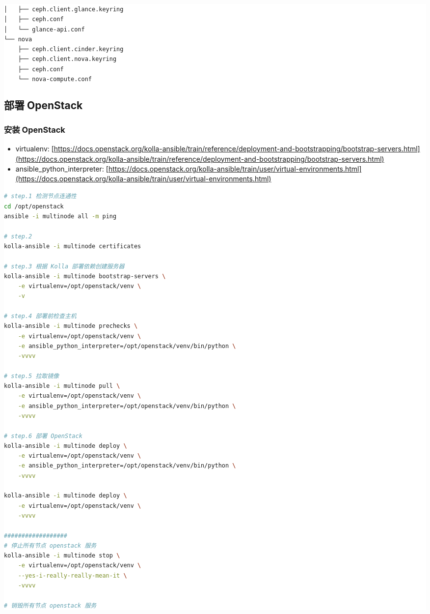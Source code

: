 ```bash
│   ├── ceph.client.glance.keyring
│   ├── ceph.conf
│   └── glance-api.conf
└── nova
    ├── ceph.client.cinder.keyring
    ├── ceph.client.nova.keyring
    ├── ceph.conf
    └── nova-compute.conf
```

## 部署 OpenStack

### 安装 OpenStack

+ virtualenv: [https://docs.openstack.org/kolla-ansible/train/reference/deployment-and-bootstrapping/bootstrap-servers.html](https://docs.openstack.org/kolla-ansible/train/reference/deployment-and-bootstrapping/bootstrap-servers.html)
+ ansible_python_interpreter: [https://docs.openstack.org/kolla-ansible/train/user/virtual-environments.html](https://docs.openstack.org/kolla-ansible/train/user/virtual-environments.html)

```bash
# step.1 检测节点连通性
cd /opt/openstack
ansible -i multinode all -m ping

# step.2
kolla-ansible -i multinode certificates

# step.3 根据 Kolla 部署依赖创建服务器
kolla-ansible -i multinode bootstrap-servers \
	-e virtualenv=/opt/openstack/venv \
	-v

# step.4 部署前检查主机
kolla-ansible -i multinode prechecks \
	-e virtualenv=/opt/openstack/venv \
	-e ansible_python_interpreter=/opt/openstack/venv/bin/python \
	-vvvv

# step.5 拉取镜像
kolla-ansible -i multinode pull \
	-e virtualenv=/opt/openstack/venv \
	-e ansible_python_interpreter=/opt/openstack/venv/bin/python \
	-vvvv

# step.6 部署 OpenStack
kolla-ansible -i multinode deploy \
	-e virtualenv=/opt/openstack/venv \
	-e ansible_python_interpreter=/opt/openstack/venv/bin/python \
	-vvvv

kolla-ansible -i multinode deploy \
	-e virtualenv=/opt/openstack/venv \
	-vvvv
	
##################
# 停止所有节点 openstack 服务
kolla-ansible -i multinode stop \
	-e virtualenv=/opt/openstack/venv \
	--yes-i-really-really-mean-it \
	-vvvv

# 销毁所有节点 openstack 服务
```